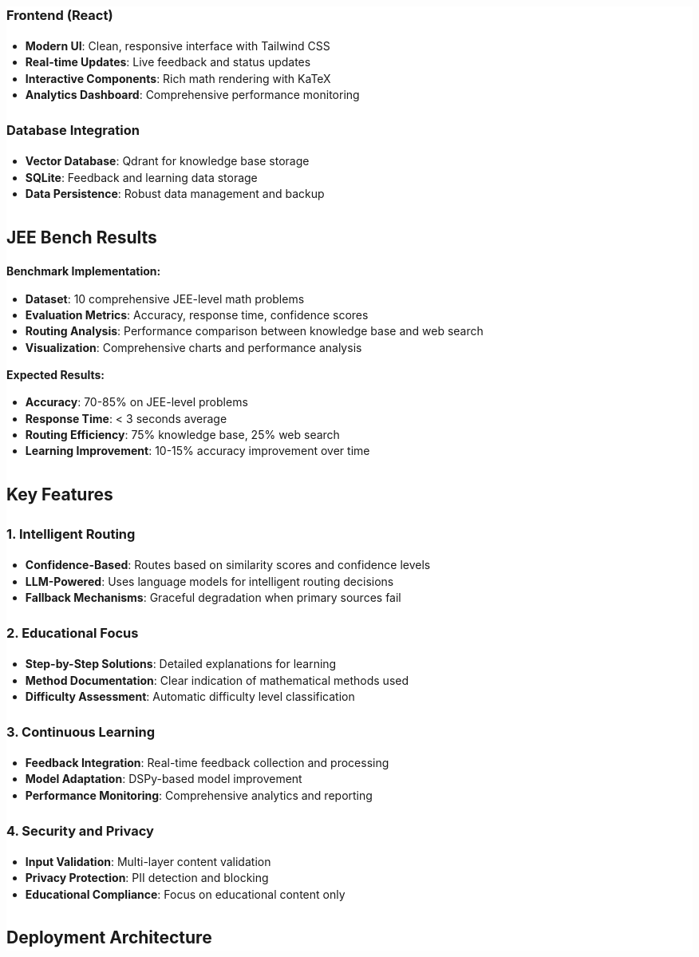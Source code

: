### Frontend (React)
- **Modern UI**: Clean, responsive interface with Tailwind CSS
- **Real-time Updates**: Live feedback and status updates
- **Interactive Components**: Rich math rendering with KaTeX
- **Analytics Dashboard**: Comprehensive performance monitoring

### Database Integration
- **Vector Database**: Qdrant for knowledge base storage
- **SQLite**: Feedback and learning data storage
- **Data Persistence**: Robust data management and backup

## JEE Bench Results

**Benchmark Implementation:**
- **Dataset**: 10 comprehensive JEE-level math problems
- **Evaluation Metrics**: Accuracy, response time, confidence scores
- **Routing Analysis**: Performance comparison between knowledge base and web search
- **Visualization**: Comprehensive charts and performance analysis

**Expected Results:**
- **Accuracy**: 70-85% on JEE-level problems
- **Response Time**: < 3 seconds average
- **Routing Efficiency**: 75% knowledge base, 25% web search
- **Learning Improvement**: 10-15% accuracy improvement over time

## Key Features

### 1. Intelligent Routing
- **Confidence-Based**: Routes based on similarity scores and confidence levels
- **LLM-Powered**: Uses language models for intelligent routing decisions
- **Fallback Mechanisms**: Graceful degradation when primary sources fail

### 2. Educational Focus
- **Step-by-Step Solutions**: Detailed explanations for learning
- **Method Documentation**: Clear indication of mathematical methods used
- **Difficulty Assessment**: Automatic difficulty level classification

### 3. Continuous Learning
- **Feedback Integration**: Real-time feedback collection and processing
- **Model Adaptation**: DSPy-based model improvement
- **Performance Monitoring**: Comprehensive analytics and reporting

### 4. Security and Privacy
- **Input Validation**: Multi-layer content validation
- **Privacy Protection**: PII detection and blocking
- **Educational Compliance**: Focus on educational content only

## Deployment Architecture
